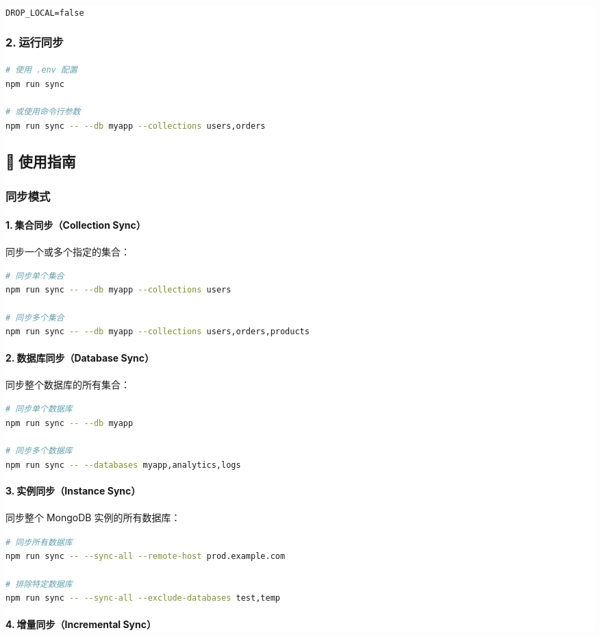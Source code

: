 ```env
DROP_LOCAL=false
```

### 2. 运行同步

```bash
# 使用 .env 配置
npm run sync

# 或使用命令行参数
npm run sync -- --db myapp --collections users,orders
```

## 📖 使用指南

### 同步模式

#### 1. 集合同步（Collection Sync）

同步一个或多个指定的集合：

```bash
# 同步单个集合
npm run sync -- --db myapp --collections users

# 同步多个集合
npm run sync -- --db myapp --collections users,orders,products
```

#### 2. 数据库同步（Database Sync）

同步整个数据库的所有集合：

```bash
# 同步单个数据库
npm run sync -- --db myapp

# 同步多个数据库
npm run sync -- --databases myapp,analytics,logs
```

#### 3. 实例同步（Instance Sync）

同步整个 MongoDB 实例的所有数据库：

```bash
# 同步所有数据库
npm run sync -- --sync-all --remote-host prod.example.com

# 排除特定数据库
npm run sync -- --sync-all --exclude-databases test,temp
```

#### 4. 增量同步（Incremental Sync）
